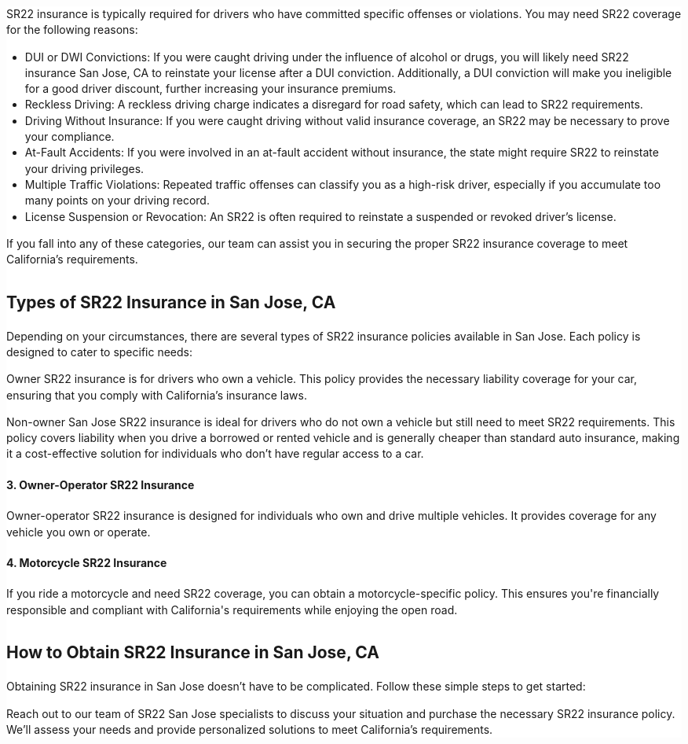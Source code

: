 SR22 insurance is typically required for drivers who have committed specific offenses or violations. You may need SR22 coverage for the following reasons:

* DUI or DWI Convictions: If you were caught driving under the influence of alcohol or drugs, you will likely need SR22 insurance San Jose, CA to reinstate your license after a DUI conviction. Additionally, a DUI conviction will make you ineligible for a good driver discount, further increasing your insurance premiums.
* Reckless Driving: A reckless driving charge indicates a disregard for road safety, which can lead to SR22 requirements.
* Driving Without Insurance: If you were caught driving without valid insurance coverage, an SR22 may be necessary to prove your compliance.
* At-Fault Accidents: If you were involved in an at-fault accident without insurance, the state might require SR22 to reinstate your driving privileges.
* Multiple Traffic Violations: Repeated traffic offenses can classify you as a high-risk driver, especially if you accumulate too many points on your driving record.
* License Suspension or Revocation: An SR22 is often required to reinstate a suspended or revoked driver’s license.

If you fall into any of these categories, our team can assist you in securing the proper SR22 insurance coverage to meet California’s requirements.

## **Types of SR22 Insurance in San Jose, CA**

Depending on your circumstances, there are several types of SR22 insurance policies available in San Jose. Each policy is designed to cater to specific needs:

Owner SR22 insurance is for drivers who own a vehicle. This policy provides the necessary liability coverage for your car, ensuring that you comply with California’s insurance laws.

Non-owner San Jose SR22 insurance is ideal for drivers who do not own a vehicle but still need to meet SR22 requirements. This policy covers liability when you drive a borrowed or rented vehicle and is generally cheaper than standard auto insurance, making it a cost-effective solution for individuals who don’t have regular access to a car.

#### **3. Owner-Operator SR22 Insurance**

Owner-operator SR22 insurance is designed for individuals who own and drive multiple vehicles. It provides coverage for any vehicle you own or operate.

#### **4. Motorcycle SR22 Insurance**

If you ride a motorcycle and need SR22 coverage, you can obtain a motorcycle-specific policy. This ensures you're financially responsible and compliant with California's requirements while enjoying the open road.

## **How to Obtain SR22 Insurance in San Jose, CA**

Obtaining SR22 insurance in San Jose doesn’t have to be complicated. Follow these simple steps to get started:

Reach out to our team of SR22 San Jose specialists to discuss your situation and purchase the necessary SR22 insurance policy. We’ll assess your needs and provide personalized solutions to meet California’s requirements.
